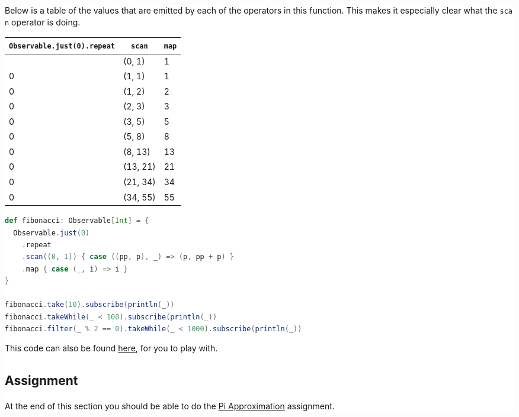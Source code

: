Below is a table of the values that are emitted by each of the operators in this function. This makes it especially clear
what the `scan` operator is doing.

| `Observable.just(0).repeat` | `scan`   | `map` |
| --------------------------- | -------- | ----- |
|                             | (0, 1)   | 1     |
| 0                           | (1, 1)   | 1     |
| 0                           | (1, 2)   | 2     |
| 0                           | (2, 3)   | 3     |
| 0                           | (3, 5)   | 5     |
| 0                           | (5, 8)   | 8     |
| 0                           | (8, 13)  | 13    |
| 0                           | (13, 21) | 21    |
| 0                           | (21, 34) | 34    |
| 0                           | (34, 55) | 55    |

[EASY]: https://easy.dans.knaw.nl/ui/home
[Fibonacci sequence]: https://en.wikipedia.org/wiki/Fibonacci_number

```scala
def fibonacci: Observable[Int] = {
  Observable.just(0)
    .repeat
    .scan((0, 1)) { case ((pp, p), _) => (p, pp + p) }
    .map { case (_, i) => i }
}

fibonacci.take(10).subscribe(println(_))
fibonacci.takeWhile(_ < 100).subscribe(println(_))
fibonacci.filter(_ % 2 == 0).takeWhile(_ < 1000).subscribe(println(_))
```

This code can also be found [here], for you to play with.

[here]: assignments/Fibonacci.scala


Assignment
----------

At the end of this section you should be able to do the [Pi Approximation] assignment.

[Pi Approximation]: ./assignments/PiApproximation.md


[workshop 3]: ../workshop3/README.md
[Observable javadoc]: http://reactivex.io/RxJava/javadoc/rx/Observable.html
[Observable scaladoc]: http://reactivex.io/rxscala/scaladoc/index.html#rx.lang.scala.Observable
[RxScala comparison page]: http://reactivex.io/rxscala/comparison.html
[rxmarbles.com]: http://rxmarbles.com/
[`filter`]: http://reactivex.io/rxscala/scaladoc/index.html#rx.lang.scala.Observable@filter(predicate:T=>Boolean):rx.lang.scala.Observable[T]
[`map`]: http://reactivex.io/rxscala/scaladoc/index.html#rx.lang.scala.Observable@map[R](func:T=>R):rx.lang.scala.Observable[R]
[`foldLeft`]: http://reactivex.io/rxscala/scaladoc/index.html#rx.lang.scala.Observable@foldLeft[R](initialValue:R\)\(accumulator:\(R,T)=>R\):rx.lang.scala.Observable[R]
[`scan`]: http://reactivex.io/rxscala/scaladoc/index.html#rx.lang.scala.Observable@scan[R](initialValue:R\)\(accumulator:\(R,T)=>R\):rx.lang.scala.Observable[R]
[match on the elements in the `Observable` themselves]: http://reactivex.io/rxscala/scaladoc/index.html#rx.lang.scala.Observable@distinct:rx.lang.scala.Observable[T]
[property of the elements]: http://reactivex.io/rxscala/scaladoc/index.html#rx.lang.scala.Observable@distinct[U](keySelector:T=>U):rx.lang.scala.Observable[T]
[with]: http://reactivex.io/rxscala/scaladoc/index.html#rx.lang.scala.Observable@distinctUntilChanged[U](keySelector:T=>U):rx.lang.scala.Observable[T]
[without]: http://reactivex.io/rxscala/scaladoc/index.html#rx.lang.scala.Observable@distinctUntilChanged:rx.lang.scala.Observable[T]
[`jobMonitor`]: https://github.com/rvanheest-DANS-KNAW/easy-ingest-dispatcher/blob/7f802ad62fa78a74b628a43f58f050599c2ce59d/src/main/scala/nl/knaw/dans/easy/ingest_dispatcher/EasyIngestDispatcher.scala#L80
[`easy-ingest-dispatcher`]: https://github.com/DANS-KNAW/easy-ingest-dispatcher
[a certain number of elements]: http://reactivex.io/rxscala/scaladoc/index.html#rx.lang.scala.Observable@drop(n:Int):rx.lang.scala.Observable[T]
[a timeframe]: http://reactivex.io/rxscala/scaladoc/index.html#rx.lang.scala.Observable@drop(time:scala.concurrent.duration.Duration):rx.lang.scala.Observable[T]
[`skip`]: http://reactivex.io/RxJava/javadoc/rx/Observable.html#skip(int)
[`dropWhile`]: http://reactivex.io/rxscala/scaladoc/index.html#rx.lang.scala.Observable@dropWhile(predicate:T=>Boolean):rx.lang.scala.Observable[T]
[`skipWhile`]: http://reactivex.io/RxJava/javadoc/rx/Observable.html#skipWhile(rx.functions.Func1)
[`take(n)`]: http://reactivex.io/rxscala/scaladoc/index.html#rx.lang.scala.Observable@take(n:Int):rx.lang.scala.Observable[T]
[`takeWhile`]: http://reactivex.io/rxscala/scaladoc/index.html#rx.lang.scala.Observable@takeWhile(predicate:T=>Boolean):rx.lang.scala.Observable[T]
[doOnNext]: http://reactivex.io/rxscala/scaladoc/index.html#rx.lang.scala.Observable@doOnNext(onNext:T=>Unit):rx.lang.scala.Observable[T]
[doOnError]: http://reactivex.io/rxscala/scaladoc/index.html#rx.lang.scala.Observable@doOnError(onError:Throwable=>Unit):rx.lang.scala.Observable[T] 
[doOnCompleted]: http://reactivex.io/rxscala/scaladoc/index.html#rx.lang.scala.Observable@doOnCompleted(onCompleted:=>Unit):rx.lang.scala.Observable[T]
[doOnSubscribe]: http://reactivex.io/rxscala/scaladoc/index.html#rx.lang.scala.Observable@doOnSubscribe(onSubscribe:=>Unit):rx.lang.scala.Observable[T]
[doOnUnsubscribe]: http://reactivex.io/rxscala/scaladoc/index.html#rx.lang.scala.Observable@doOnUnsubscribe(onUnsubscribe:=>Unit):rx.lang.scala.Observable[T]
[doOnTerminate]: http://reactivex.io/rxscala/scaladoc/index.html#rx.lang.scala.Observable@doOnTerminate(onTerminate:=>Unit):rx.lang.scala.Observable[T]
[doAfterTerminate]: http://reactivex.io/rxscala/scaladoc/index.html#rx.lang.scala.Observable@doAfterTerminate(action:=>Unit):rx.lang.scala.Observable[T]
[`easy-pid-generator`]: https://github.com/rvanheest-DANS-KNAW/easy-pid-generator/blob/087269956a0201ab67edbcf7a793ac17e26dfd3c/src/main/scala/nl/knaw/dans/easy/pid/microservice/PidHazelcastService.scala#L62
[`easy-pid-generator` as well]: https://github.com/rvanheest-DANS-KNAW/easy-pid-generator/blob/087269956a0201ab67edbcf7a793ac17e26dfd3c/src/main/scala/nl/knaw/dans/easy/pid/microservice/PidHazelcastService.scala#L58
[`retry`]: http://reactivex.io/rxscala/scaladoc/index.html#rx.lang.scala.Observable@retry:rx.lang.scala.Observable[T]
[specified as an argument]: http://reactivex.io/rxscala/scaladoc/index.html#rx.lang.scala.Observable@retry(retryCount:Long):rx.lang.scala.Observable[T]
[`run` method]: https://github.com/rvanheest-DANS-KNAW/easy-ingest-dispatcher/blob/7f802ad62fa78a74b628a43f58f050599c2ce59d/src/main/scala/nl/knaw/dans/easy/ingest_dispatcher/EasyIngestDispatcher.scala#L63
[`onErrorResumeNext`]: http://reactivex.io/rxscala/scaladoc/index.html#rx.lang.scala.Observable@onErrorResumeNext[U>:T](resumeFunction:Throwable=>rx.lang.scala.Observable[U]):rx.lang.scala.Observable[U]
[`repeat`]: http://reactivex.io/rxscala/scaladoc/index.html#rx.lang.scala.Observable@repeat:rx.lang.scala.Observable[T]